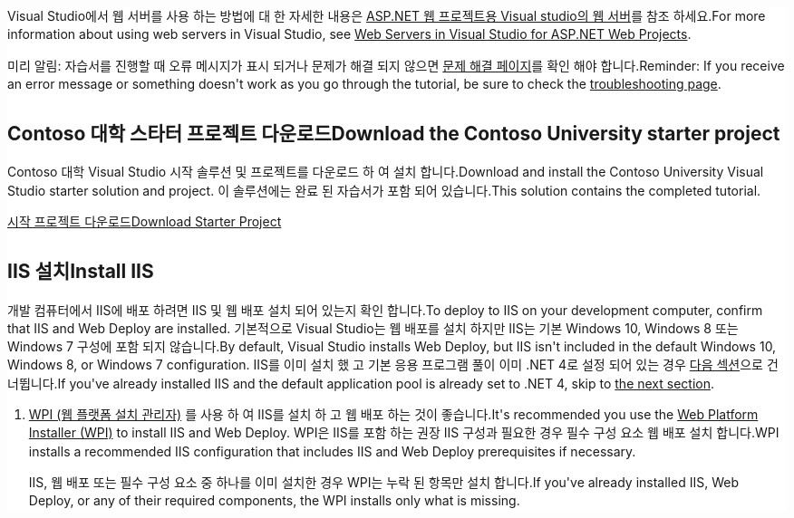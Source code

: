 <span data-ttu-id="f8b5d-127">Visual Studio에서 웹 서버를 사용 하는 방법에 대 한 자세한 내용은 [ASP.NET 웹 프로젝트용 Visual studio의 웹 서버](https://msdn.microsoft.com/library/58wxa9w5.aspx)를 참조 하세요.</span><span class="sxs-lookup"><span data-stu-id="f8b5d-127">For more information about using web servers in Visual Studio, see [Web Servers in Visual Studio for ASP.NET Web Projects](https://msdn.microsoft.com/library/58wxa9w5.aspx).</span></span>

<span data-ttu-id="f8b5d-128">미리 알림: 자습서를 진행할 때 오류 메시지가 표시 되거나 문제가 해결 되지 않으면 [문제 해결 페이지](troubleshooting.md)를 확인 해야 합니다.</span><span class="sxs-lookup"><span data-stu-id="f8b5d-128">Reminder: If you receive an error message or something doesn't work as you go through the tutorial, be sure to check the [troubleshooting page](troubleshooting.md).</span></span>

## <a name="download-the-contoso-university-starter-project"></a><span data-ttu-id="f8b5d-129">Contoso 대학 스타터 프로젝트 다운로드</span><span class="sxs-lookup"><span data-stu-id="f8b5d-129">Download the Contoso University starter project</span></span>

<span data-ttu-id="f8b5d-130">Contoso 대학 Visual Studio 시작 솔루션 및 프로젝트를 다운로드 하 여 설치 합니다.</span><span class="sxs-lookup"><span data-stu-id="f8b5d-130">Download and install the Contoso University Visual Studio starter solution and project.</span></span> <span data-ttu-id="f8b5d-131">이 솔루션에는 완료 된 자습서가 포함 되어 있습니다.</span><span class="sxs-lookup"><span data-stu-id="f8b5d-131">This solution contains the completed tutorial.</span></span> 

[<span data-ttu-id="f8b5d-132">시작 프로젝트 다운로드</span><span class="sxs-lookup"><span data-stu-id="f8b5d-132">Download Starter Project</span></span>](https://go.microsoft.com/fwlink/p/?LinkId=282627)

## <a name="install-iis"></a><span data-ttu-id="f8b5d-133">IIS 설치</span><span class="sxs-lookup"><span data-stu-id="f8b5d-133">Install IIS</span></span>

<span data-ttu-id="f8b5d-134">개발 컴퓨터에서 IIS에 배포 하려면 IIS 및 웹 배포 설치 되어 있는지 확인 합니다.</span><span class="sxs-lookup"><span data-stu-id="f8b5d-134">To deploy to IIS on your development computer, confirm that IIS and Web Deploy are installed.</span></span> <span data-ttu-id="f8b5d-135">기본적으로 Visual Studio는 웹 배포를 설치 하지만 IIS는 기본 Windows 10, Windows 8 또는 Windows 7 구성에 포함 되지 않습니다.</span><span class="sxs-lookup"><span data-stu-id="f8b5d-135">By default, Visual Studio installs Web Deploy, but IIS isn't included in the default Windows 10, Windows 8, or Windows 7 configuration.</span></span> <span data-ttu-id="f8b5d-136">IIS를 이미 설치 했 고 기본 응용 프로그램 풀이 이미 .NET 4로 설정 되어 있는 경우 [다음 섹션](#sqlexpress)으로 건너뜁니다.</span><span class="sxs-lookup"><span data-stu-id="f8b5d-136">If you've already installed IIS and the default application pool is already set to .NET 4, skip to [the next section](#sqlexpress).</span></span>

1. <span data-ttu-id="f8b5d-137">[WPI (웹 플랫폼 설치 관리자)](https://www.microsoft.com/web/downloads/platform.aspx) 를 사용 하 여 IIS를 설치 하 고 웹 배포 하는 것이 좋습니다.</span><span class="sxs-lookup"><span data-stu-id="f8b5d-137">It's recommended you use the [Web Platform Installer (WPI)](https://www.microsoft.com/web/downloads/platform.aspx) to install IIS and Web Deploy.</span></span> <span data-ttu-id="f8b5d-138">WPI은 IIS를 포함 하는 권장 IIS 구성과 필요한 경우 필수 구성 요소 웹 배포 설치 합니다.</span><span class="sxs-lookup"><span data-stu-id="f8b5d-138">WPI installs a recommended IIS configuration that includes IIS and Web Deploy prerequisites if necessary.</span></span>

   <span data-ttu-id="f8b5d-139">IIS, 웹 배포 또는 필수 구성 요소 중 하나를 이미 설치한 경우 WPI는 누락 된 항목만 설치 합니다.</span><span class="sxs-lookup"><span data-stu-id="f8b5d-139">If you've already installed IIS, Web Deploy, or any of their required components, the WPI installs only what is missing.</span></span>
